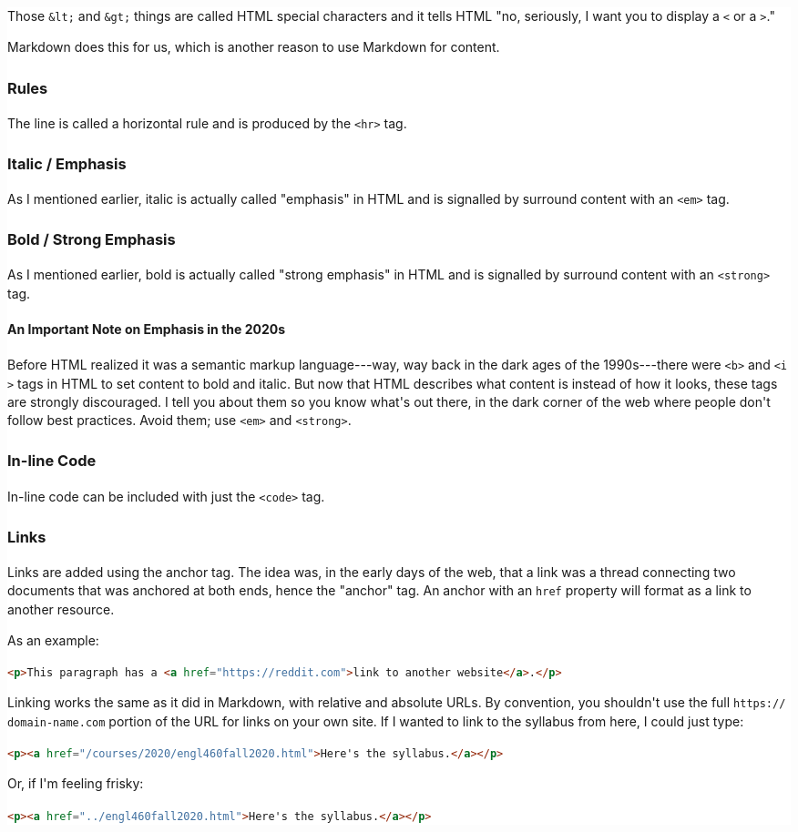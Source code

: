 Those `&lt;` and `&gt;` things are called HTML special characters and it tells HTML "no, seriously, I want you to display a `<` or a `>`."

Markdown does this for us, which is another reason to use Markdown for content.

### Rules

The line is called a horizontal rule and is produced by the `<hr>` tag.

### Italic / Emphasis

As I mentioned earlier, italic is actually called "emphasis" in HTML and is signalled by surround content with an `<em>` tag.

### Bold / Strong Emphasis

As I mentioned earlier, bold is actually called "strong emphasis" in HTML and is signalled by surround content with an `<strong>` tag.

#### An Important Note on Emphasis in the 2020s

Before HTML realized it was a semantic markup language---way, way back in the dark ages of the 1990s---there were `<b>` and `<i>` tags in HTML to set content to bold and italic. But now that HTML describes what content is instead of how it looks, these tags are strongly discouraged. I tell you about them so you know what's out there, in the dark corner of the web where people don't follow best practices. Avoid them; use `<em>` and `<strong>`.

### In-line Code

In-line code can be included with just the `<code>` tag.

### Links

Links are added using the anchor tag. The idea was, in the early days of the web, that a link was a thread connecting two documents that was anchored at both ends, hence the "anchor" tag. An anchor with an `href` property will format as a link to another resource.

As an example:

~~~html
<p>This paragraph has a <a href="https://reddit.com">link to another website</a>.</p>
~~~

Linking works the same as it did in Markdown, with relative and absolute URLs. By convention, you shouldn't use the full `https://domain-name.com` portion of the URL for links on your own site. If I wanted to link to the syllabus from here, I could just type:

~~~html
<p><a href="/courses/2020/engl460fall2020.html">Here's the syllabus.</a></p>
~~~

Or, if I'm feeling frisky:

~~~html
<p><a href="../engl460fall2020.html">Here's the syllabus.</a></p>
~~~
